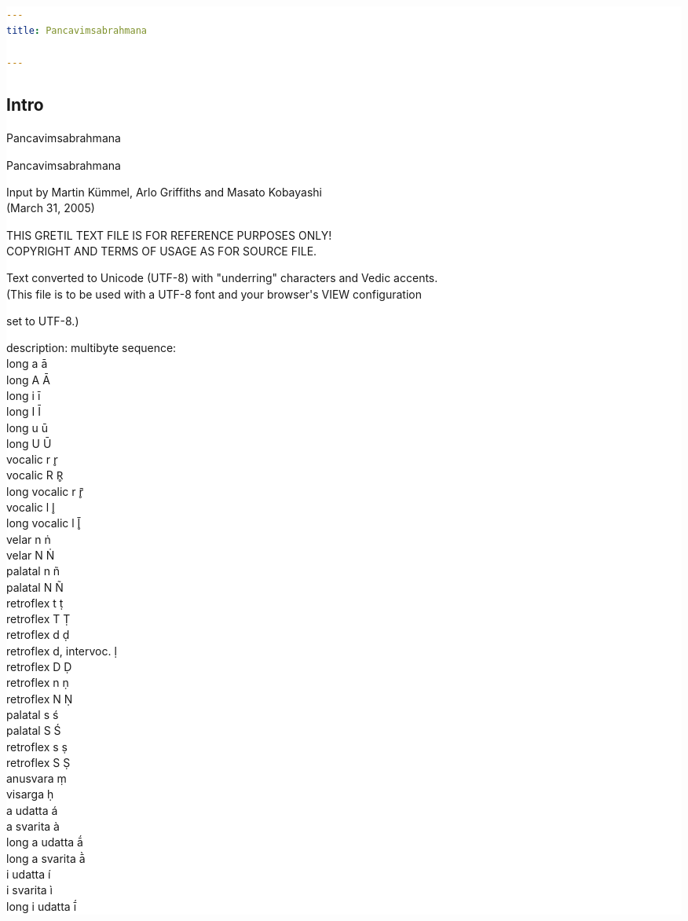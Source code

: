 ```yaml
---
title: Pancavimsabrahmana

---
```

## Intro




Pancavimsabrahmana  





Pancavimsabrahmana  

Input by Martin Kümmel, Arlo Griffiths and Masato Kobayashi  
(March 31, 2005)  




THIS GRETIL TEXT FILE IS FOR REFERENCE PURPOSES ONLY!  
COPYRIGHT AND TERMS OF USAGE AS FOR SOURCE FILE.   

Text converted to Unicode (UTF-8) with "underring" characters and Vedic accents.  
(This file is to be used with a UTF-8 font and your browser's VIEW configuration  

set to UTF-8.)  



description: multibyte sequence:  
long a   ā     
long A   Ā     
long i   ī     
long I   Ī     
long u   ū     
long U   Ū     
vocalic r   r̥    
vocalic R   R̥    
long vocalic r   r̥̄    
vocalic l   l̥    
long vocalic l   l̥̄    
velar n   ṅ    
velar N   Ṅ    
palatal n   ñ     
palatal N   Ñ     
retroflex t   ṭ    
retroflex T   Ṭ    
retroflex d   ḍ    
retroflex d, intervoc.   ḷ    
retroflex D   Ḍ    
retroflex n   ṇ    
retroflex N   Ṇ    
palatal s   ś     
palatal S   Ś     
retroflex s   ṣ    
retroflex S   Ṣ    
anusvara   ṃ    
visarga   ḥ    
a udatta   á    
a svarita   à    
long a udatta   ā́    
long a svarita    ā̀    
i udatta   í    
i svarita   ì    
long i udatta   ī́    